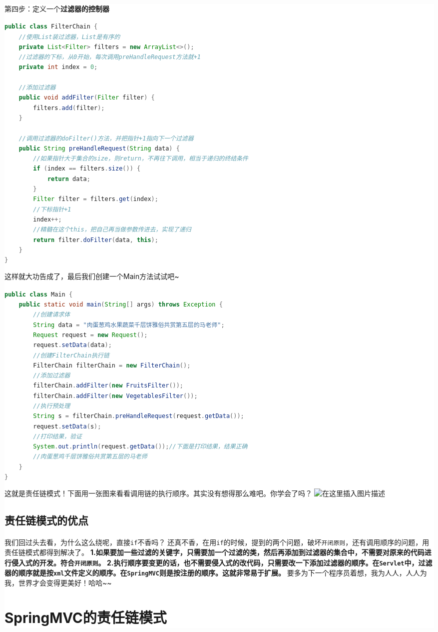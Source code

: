 ```java
```
第四步：定义一个**过滤器的控制器**
```java
public class FilterChain {
    //使用List装过滤器，List是有序的
    private List<Filter> filters = new ArrayList<>();
    //过滤器的下标，从0开始，每次调用preHandleRequest方法就+1
    private int index = 0;

    //添加过滤器
    public void addFilter(Filter filter) {
        filters.add(filter);
    }

    //调用过滤器的doFilter()方法，并把指针+1指向下一个过滤器
    public String preHandleRequest(String data) {
        //如果指针大于集合的size，则return，不再往下调用，相当于递归的终结条件
        if (index == filters.size()) {
            return data;
        }
        Filter filter = filters.get(index);
        //下标指针+1
        index++;
        //精髓在这个this，把自己再当做参数传进去，实现了递归
        return filter.doFilter(data, this);
    }
}
```
这样就大功告成了，最后我们创建一个Main方法试试吧~
```java
public class Main {
    public static void main(String[] args) throws Exception {
        //创建请求体
        String data = "肉蛋葱鸡水果蔬菜千层饼雅俗共赏第五层的马老师";
        Request request = new Request();
        request.setData(data);
        //创建FilterChain执行链
        FilterChain filterChain = new FilterChain();
        //添加过滤器
        filterChain.addFilter(new FruitsFilter());
        filterChain.addFilter(new VegetablesFilter());
        //执行预处理
        String s = filterChain.preHandleRequest(request.getData());
        request.setData(s);
        //打印结果，验证
        System.out.println(request.getData());//下面是打印结果，结果正确
        //肉蛋葱鸡千层饼雅俗共赏第五层的马老师
    }
}
```
这就是责任链模式！下面用一张图来看看调用链的执行顺序。其实没有想得那么难吧。你学会了吗？
![在这里插入图片描述](https://img-blog.csdnimg.cn/20200606120835391.png?x-oss-process=image/watermark,type_ZmFuZ3poZW5naGVpdGk,shadow_10,text_aHR0cHM6Ly9ibG9nLmNzZG4ubmV0L3llaG9uZ3poaTE5OTQ=,size_16,color_FFFFFF,t_70#pic_center)
## 责任链模式的优点
我们回过头去看，为什么这么绕呢，直接`if`不香吗？
还真不香，在用`if`的时候，提到的两个问题，破坏`开闭原则`，还有调用顺序的问题，用责任链模式都得到解决了。
**1.如果要加一些过滤的关键字，只需要加一个过滤的类，然后再添加到过滤器的集合中，不需要对原来的代码进行侵入式的开发。符合`开闭原则`。
2.执行顺序要变更的话，也不需要侵入式的改代码，只需要改一下添加过滤器的顺序。在`Servlet`中，过滤器的顺序就是按`xml`文件定义的顺序。在`SpringMVC`则是按注册的顺序。这就非常易于扩展。**
要多为下一个程序员着想，我为人人，人人为我，世界才会变得更美好！哈哈~~
# SpringMVC的责任链模式